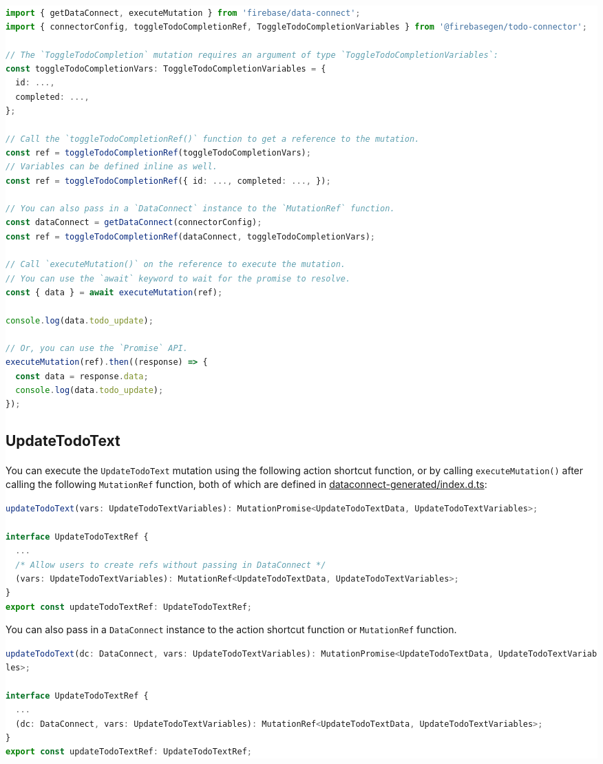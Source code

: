 ```typescript
import { getDataConnect, executeMutation } from 'firebase/data-connect';
import { connectorConfig, toggleTodoCompletionRef, ToggleTodoCompletionVariables } from '@firebasegen/todo-connector';

// The `ToggleTodoCompletion` mutation requires an argument of type `ToggleTodoCompletionVariables`:
const toggleTodoCompletionVars: ToggleTodoCompletionVariables = {
  id: ..., 
  completed: ..., 
};

// Call the `toggleTodoCompletionRef()` function to get a reference to the mutation.
const ref = toggleTodoCompletionRef(toggleTodoCompletionVars);
// Variables can be defined inline as well.
const ref = toggleTodoCompletionRef({ id: ..., completed: ..., });

// You can also pass in a `DataConnect` instance to the `MutationRef` function.
const dataConnect = getDataConnect(connectorConfig);
const ref = toggleTodoCompletionRef(dataConnect, toggleTodoCompletionVars);

// Call `executeMutation()` on the reference to execute the mutation.
// You can use the `await` keyword to wait for the promise to resolve.
const { data } = await executeMutation(ref);

console.log(data.todo_update);

// Or, you can use the `Promise` API.
executeMutation(ref).then((response) => {
  const data = response.data;
  console.log(data.todo_update);
});
```

## UpdateTodoText
You can execute the `UpdateTodoText` mutation using the following action shortcut function, or by calling `executeMutation()` after calling the following `MutationRef` function, both of which are defined in [dataconnect-generated/index.d.ts](./index.d.ts):
```typescript
updateTodoText(vars: UpdateTodoTextVariables): MutationPromise<UpdateTodoTextData, UpdateTodoTextVariables>;

interface UpdateTodoTextRef {
  ...
  /* Allow users to create refs without passing in DataConnect */
  (vars: UpdateTodoTextVariables): MutationRef<UpdateTodoTextData, UpdateTodoTextVariables>;
}
export const updateTodoTextRef: UpdateTodoTextRef;
```
You can also pass in a `DataConnect` instance to the action shortcut function or `MutationRef` function.
```typescript
updateTodoText(dc: DataConnect, vars: UpdateTodoTextVariables): MutationPromise<UpdateTodoTextData, UpdateTodoTextVariables>;

interface UpdateTodoTextRef {
  ...
  (dc: DataConnect, vars: UpdateTodoTextVariables): MutationRef<UpdateTodoTextData, UpdateTodoTextVariables>;
}
export const updateTodoTextRef: UpdateTodoTextRef;
```
